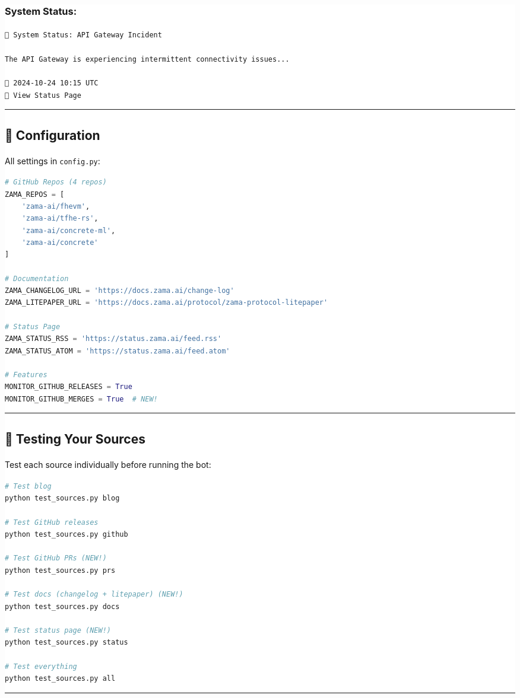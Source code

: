 ### System Status:
```
🔴 System Status: API Gateway Incident

The API Gateway is experiencing intermittent connectivity issues...

📅 2024-10-24 10:15 UTC
🔗 View Status Page
```

---

## 🔧 Configuration

All settings in `config.py`:

```python
# GitHub Repos (4 repos)
ZAMA_REPOS = [
    'zama-ai/fhevm',
    'zama-ai/tfhe-rs',
    'zama-ai/concrete-ml',
    'zama-ai/concrete'
]

# Documentation
ZAMA_CHANGELOG_URL = 'https://docs.zama.ai/change-log'
ZAMA_LITEPAPER_URL = 'https://docs.zama.ai/protocol/zama-protocol-litepaper'

# Status Page
ZAMA_STATUS_RSS = 'https://status.zama.ai/feed.rss'
ZAMA_STATUS_ATOM = 'https://status.zama.ai/feed.atom'

# Features
MONITOR_GITHUB_RELEASES = True
MONITOR_GITHUB_MERGES = True  # NEW!
```

---

## 🧪 Testing Your Sources

Test each source individually before running the bot:

```bash
# Test blog
python test_sources.py blog

# Test GitHub releases
python test_sources.py github

# Test GitHub PRs (NEW!)
python test_sources.py prs

# Test docs (changelog + litepaper) (NEW!)
python test_sources.py docs

# Test status page (NEW!)
python test_sources.py status

# Test everything
python test_sources.py all
```

---